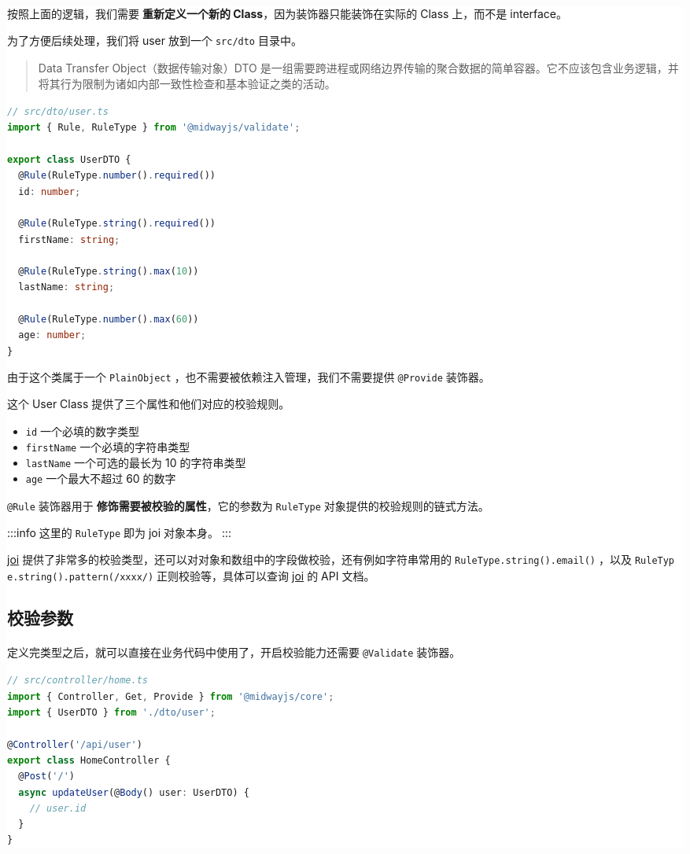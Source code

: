 按照上面的逻辑，我们需要 **重新定义一个新的 Class**，因为装饰器只能装饰在实际的 Class 上，而不是 interface。

为了方便后续处理，我们将 user 放到一个 `src/dto` 目录中。

> Data Transfer Object（数据传输对象）DTO 是一组需要跨进程或网络边界传输的聚合数据的简单容器。它不应该包含业务逻辑，并将其行为限制为诸如内部一致性检查和基本验证之类的活动。

```typescript
// src/dto/user.ts
import { Rule, RuleType } from '@midwayjs/validate';

export class UserDTO {
  @Rule(RuleType.number().required())
  id: number;

  @Rule(RuleType.string().required())
  firstName: string;

  @Rule(RuleType.string().max(10))
  lastName: string;

  @Rule(RuleType.number().max(60))
  age: number;
}
```

由于这个类属于一个 `PlainObject` ，也不需要被依赖注入管理，我们不需要提供 `@Provide` 装饰器。

这个 User Class 提供了三个属性和他们对应的校验规则。

- `id` 一个必填的数字类型
- `firstName` 一个必填的字符串类型
- `lastName` 一个可选的最长为 10 的字符串类型
- `age` 一个最大不超过 60 的数字

`@Rule` 装饰器用于 **修饰需要被校验的属性**，它的参数为 `RuleType` 对象提供的校验规则的链式方法。

:::info
这里的 `RuleType` 即为 joi 对象本身。
:::

[joi](https://joi.dev/api/) 提供了非常多的校验类型，还可以对对象和数组中的字段做校验，还有例如字符串常用的 `RuleType.string().email()` ，以及 `RuleType.string().pattern(/xxxx/)` 正则校验等，具体可以查询 [joi](https://joi.dev/api/) 的 API 文档。

## 校验参数

定义完类型之后，就可以直接在业务代码中使用了，开启校验能力还需要 `@Validate` 装饰器。

```typescript
// src/controller/home.ts
import { Controller, Get, Provide } from '@midwayjs/core';
import { UserDTO } from './dto/user';

@Controller('/api/user')
export class HomeController {
  @Post('/')
  async updateUser(@Body() user: UserDTO) {
    // user.id
  }
}
```
